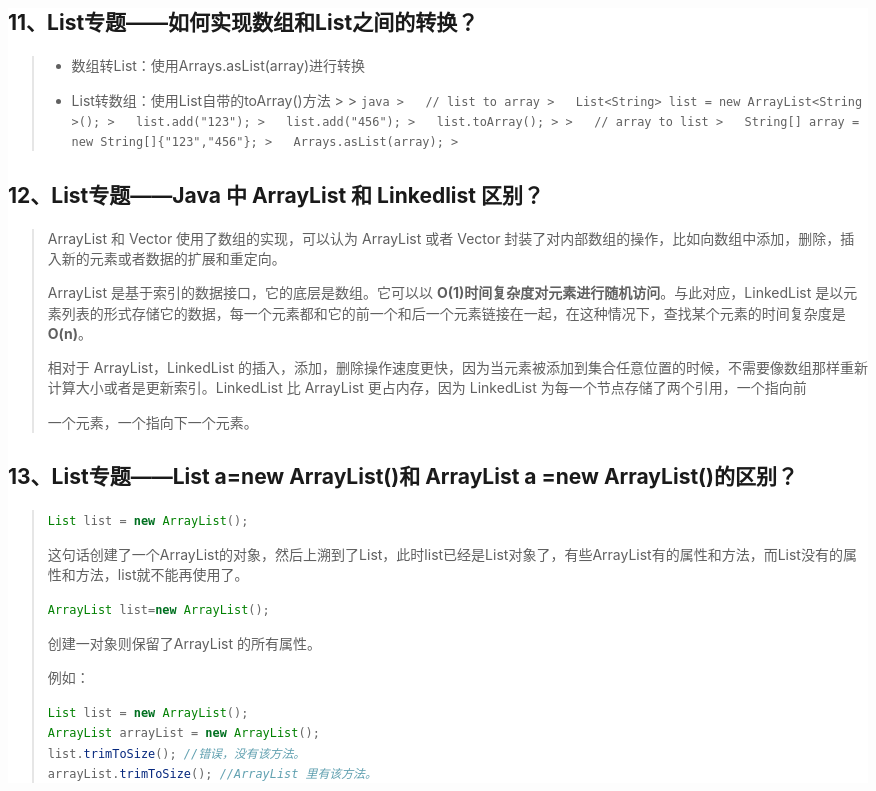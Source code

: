 ## 11、List专题——如何实现数组和List之间的转换？

> - 数组转List：使用Arrays.asList(array)进行转换
>
> - List转数组：使用List自带的toArray()方法
    >
    >   ```java
    >   // list to array
    >   List<String> list = new ArrayList<String>();
    >   list.add("123");
    >   list.add("456");
    >   list.toArray();
    >
    >   // array to list
    >   String[] array = new String[]{"123","456"};
    >   Arrays.asList(array);
    >   ```

## 12、List专题——Java 中 ArrayList 和 Linkedlist 区别？

> ArrayList 和 Vector 使用了数组的实现，可以认为 ArrayList 或者 Vector 封装了对内部数组的操作，比如向数组中添加，删除，插入新的元素或者数据的扩展和重定向。
>
> ArrayList 是基于索引的数据接口，它的底层是数组。它可以以 **O(1)**时间复杂度对元素进行**随机访问**。与此对应，LinkedList 是以元素列表的形式存储它的数据，每一个元素都和它的前一个和后一个元素链接在一起，在这种情况下，查找某个元素的时间复杂度是 **O(n)**。
>
> 相对于 ArrayList，LinkedList 的插入，添加，删除操作速度更快，因为当元素被添加到集合任意位置的时候，不需要像数组那样重新计算大小或者是更新索引。LinkedList 比 ArrayList 更占内存，因为 LinkedList 为每一个节点存储了两个引用，一个指向前
>
> 一个元素，一个指向下一个元素。

## 13、List专题——List a=new ArrayList()和 ArrayList a =new ArrayList()的区别？

> ```java
> List list = new ArrayList();
> ```
>
> 这句话创建了一个ArrayList的对象，然后上溯到了List，此时list已经是List对象了，有些ArrayList有的属性和方法，而List没有的属性和方法，list就不能再使用了。
>
> ```java
> ArrayList list=new ArrayList();
> ```
>
> 创建一对象则保留了ArrayList 的所有属性。
>
> 例如：
>
> ```java
> List list = new ArrayList();
> ArrayList arrayList = new ArrayList();
> list.trimToSize(); //错误，没有该方法。
> arrayList.trimToSize(); //ArrayList 里有该方法。
> ```
